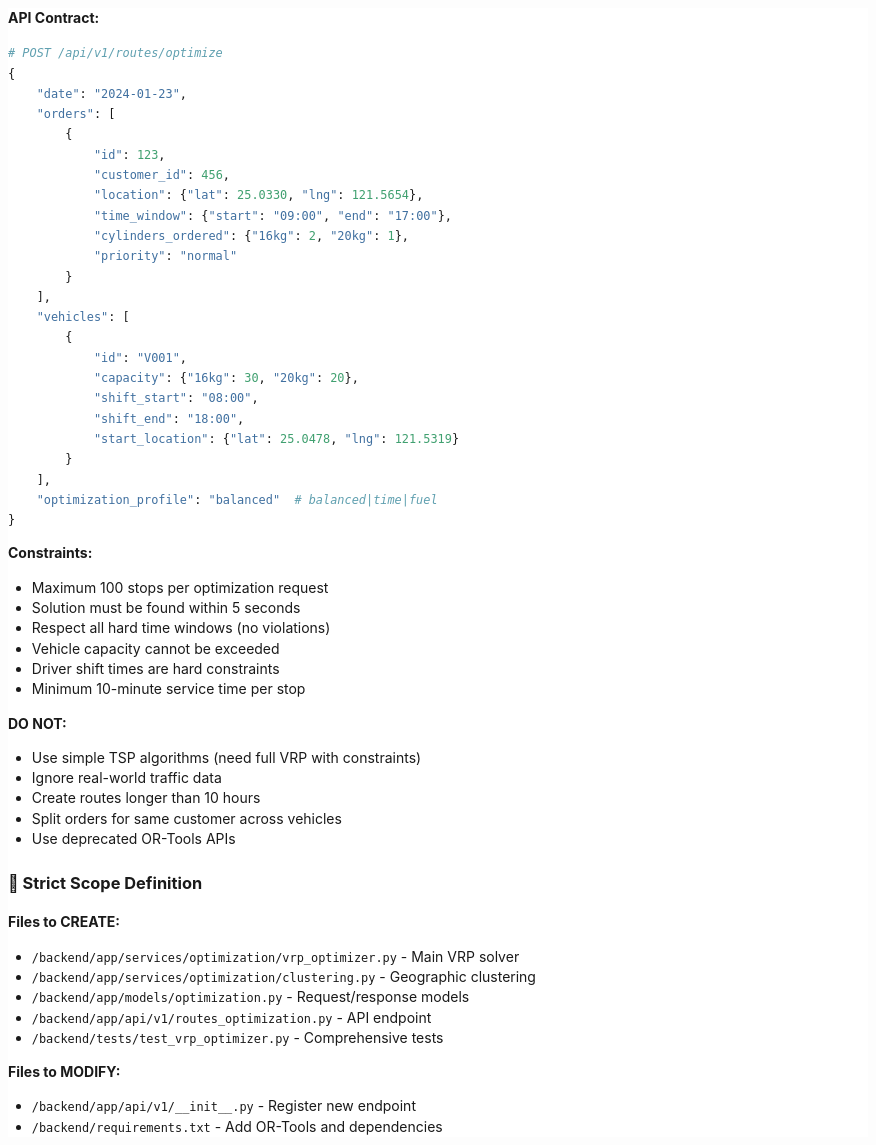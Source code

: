 **API Contract:**
```python
# POST /api/v1/routes/optimize
{
    "date": "2024-01-23",
    "orders": [
        {
            "id": 123,
            "customer_id": 456,
            "location": {"lat": 25.0330, "lng": 121.5654},
            "time_window": {"start": "09:00", "end": "17:00"},
            "cylinders_ordered": {"16kg": 2, "20kg": 1},
            "priority": "normal"
        }
    ],
    "vehicles": [
        {
            "id": "V001",
            "capacity": {"16kg": 30, "20kg": 20},
            "shift_start": "08:00",
            "shift_end": "18:00",
            "start_location": {"lat": 25.0478, "lng": 121.5319}
        }
    ],
    "optimization_profile": "balanced"  # balanced|time|fuel
}
```

**Constraints:**
- Maximum 100 stops per optimization request
- Solution must be found within 5 seconds
- Respect all hard time windows (no violations)
- Vehicle capacity cannot be exceeded
- Driver shift times are hard constraints
- Minimum 10-minute service time per stop

**DO NOT:**
- Use simple TSP algorithms (need full VRP with constraints)
- Ignore real-world traffic data
- Create routes longer than 10 hours
- Split orders for same customer across vehicles
- Use deprecated OR-Tools APIs

### 🎯 Strict Scope Definition

**Files to CREATE:**
- `/backend/app/services/optimization/vrp_optimizer.py` - Main VRP solver
- `/backend/app/services/optimization/clustering.py` - Geographic clustering
- `/backend/app/models/optimization.py` - Request/response models
- `/backend/app/api/v1/routes_optimization.py` - API endpoint
- `/backend/tests/test_vrp_optimizer.py` - Comprehensive tests

**Files to MODIFY:**
- `/backend/app/api/v1/__init__.py` - Register new endpoint
- `/backend/requirements.txt` - Add OR-Tools and dependencies
